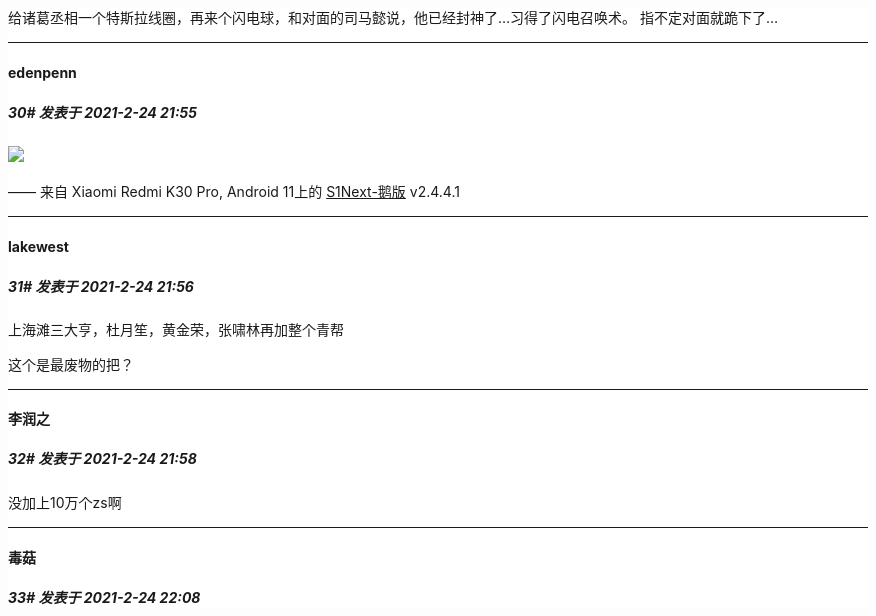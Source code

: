 给诸葛丞相一个特斯拉线圈，再来个闪电球，和对面的司马懿说，他已经封神了…习得了闪电召唤术。
指不定对面就跪下了…







*****

####  edenpenn  
##### 30#       发表于 2021-2-24 21:55



<img src="https://static.saraba1st.com/image/smiley/face2017/066.png" referrerpolicy="no-referrer">

—— 来自 Xiaomi Redmi K30 Pro, Android 11上的 [S1Next-鹅版](https://github.com/ykrank/S1-Next/releases) v2.4.4.1







*****

####  lakewest  
##### 31#       发表于 2021-2-24 21:56




上海滩三大亨，杜月笙，黄金荣，张啸林再加整个青帮

这个是最废物的把？







*****

####  李润之  
##### 32#       发表于 2021-2-24 21:58




没加上10万个zs啊







*****

####  毒菇  
##### 33#       发表于 2021-2-24 22:08


